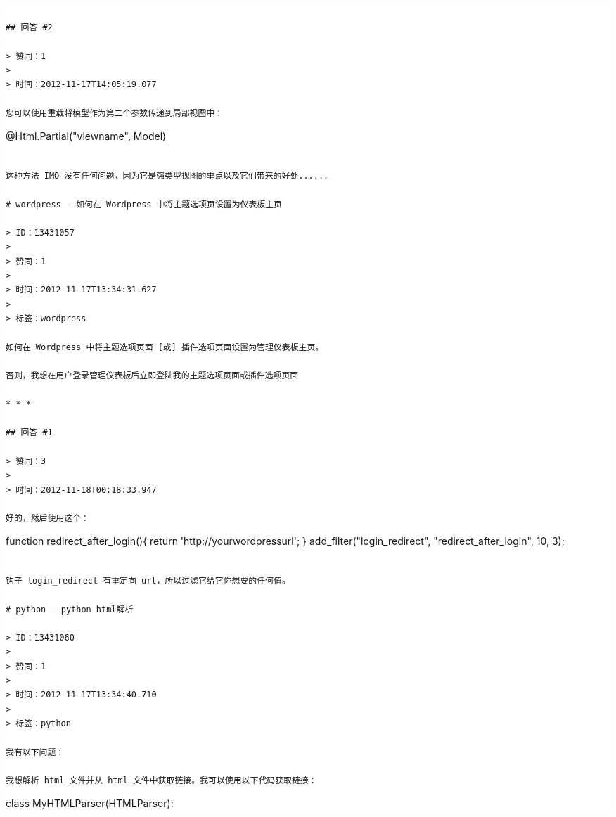 ```

## 回答 #2

> 赞同：1
> 
> 时间：2012-11-17T14:05:19.077

您可以使用重载将模型作为第二个参数传递到局部视图中：

```
@Html.Partial("viewname", Model) 
```

这种方法 IMO 没有任何问题，因为它是强类型视图的重点以及它们带来的好处......

# wordpress - 如何在 Wordpress 中将主题选项页设置为仪表板主页

> ID：13431057
> 
> 赞同：1
> 
> 时间：2012-11-17T13:34:31.627
> 
> 标签：wordpress

如何在 Wordpress 中将主题选项页面 [或] 插件选项页面设置为管理仪表板主页。

否则，我想在用户登录管理仪表板后立即登陆我的主题选项页面或插件选项页面

* * *

## 回答 #1

> 赞同：3
> 
> 时间：2012-11-18T00:18:33.947

好的，然后使用这个：

```
function redirect_after_login(){
         return 'http://yourwordpressurl';
}
add_filter("login_redirect", "redirect_after_login", 10, 3); 
```

钩子 login_redirect 有重定向 url，所以过滤它给它你想要的任何值。

# python - python html解析

> ID：13431060
> 
> 赞同：1
> 
> 时间：2012-11-17T13:34:40.710
> 
> 标签：python

我有以下问题：

我想解析 html 文件并从 html 文件中获取链接。我可以使用以下代码获取链接：

```
class MyHTMLParser(HTMLParser):
